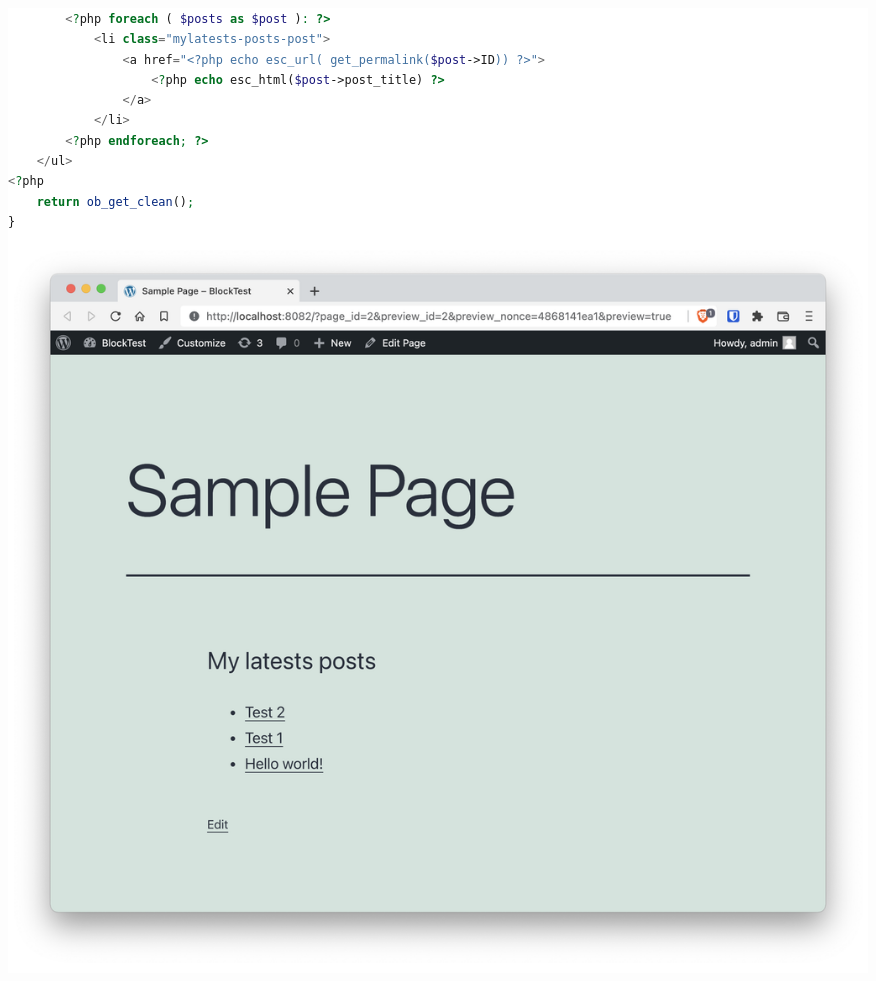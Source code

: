 ```php {17-39}
		<?php foreach ( $posts as $post ): ?>
			<li class="mylatests-posts-post">
				<a href="<?php echo esc_url( get_permalink($post->ID)) ?>">
					<?php echo esc_html($post->post_title) ?>
				</a>
			</li>
		<?php endforeach; ?>
	</ul>
<?php
	return ob_get_clean();
}
```

![Displaying the latests posts on the front-end](latests-posts-front-end.png)
